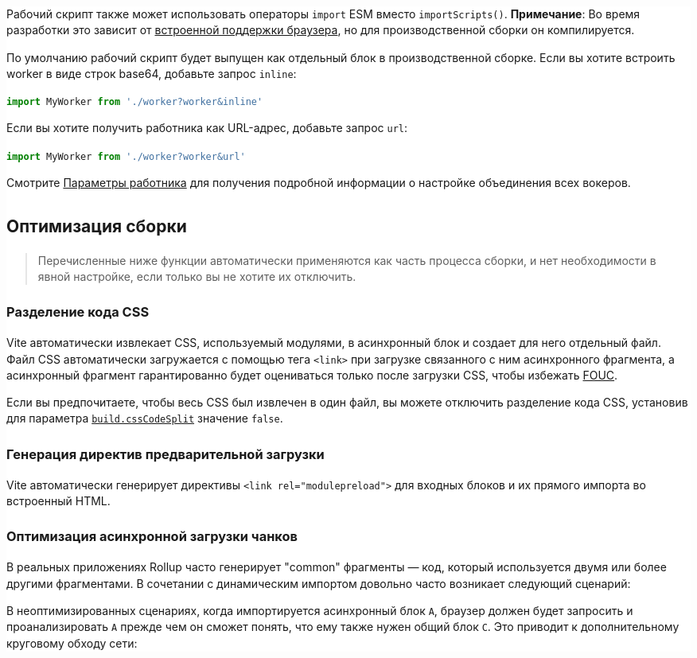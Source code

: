 Рабочий скрипт также может использовать операторы `import` ESM вместо `importScripts()`. **Примечание**: Во время разработки это зависит от [встроенной поддержки браузера](https://caniuse.com/?search=module%20worker), но для производственной сборки он компилируется.

По умолчанию рабочий скрипт будет выпущен как отдельный блок в производственной сборке. Если вы хотите встроить worker в виде строк base64, добавьте запрос `inline`:

```js
import MyWorker from './worker?worker&inline'
```

Если вы хотите получить работника как URL-адрес, добавьте запрос `url`:

```js
import MyWorker from './worker?worker&url'
```

Смотрите [Параметры работника](/config/worker-options.md) для получения подробной информации о настройке объединения всех вокеров.

## Оптимизация сборки

> Перечисленные ниже функции автоматически применяются как часть процесса сборки, и нет необходимости в явной настройке, если только вы не хотите их отключить.

### Разделение кода CSS

Vite автоматически извлекает CSS, используемый модулями, в асинхронный блок и создает для него отдельный файл. Файл CSS автоматически загружается с помощью тега `<link>` при загрузке связанного с ним асинхронного фрагмента, а асинхронный фрагмент гарантированно будет оцениваться только после загрузки CSS, чтобы избежать [FOUC](https://en.wikipedia.org/wiki/Flash_of_unstyled_content#:~:text=A%20flash%20of%20unstyled%20content,before%20all%20information%20is%20retrieved.).

Если вы предпочитаете, чтобы весь CSS был извлечен в один файл, вы можете отключить разделение кода CSS, установив для параметра [`build.cssCodeSplit`](/config/build-options.md#build-csscodesplit) значение `false`.

### Генерация директив предварительной загрузки

Vite автоматически генерирует директивы `<link rel="modulepreload">` для входных блоков и их прямого импорта во встроенный HTML.

### Оптимизация асинхронной загрузки чанков

В реальных приложениях Rollup часто генерирует "common" фрагменты — код, который используется двумя или более другими фрагментами. В сочетании с динамическим импортом довольно часто возникает следующий сценарий:

<script setup>
import graphSvg from '../images/graph.svg?raw'
</script>
<svg-image :svg="graphSvg" />

В неоптимизированных сценариях, когда импортируется асинхронный блок `A`, браузер должен будет запросить и проанализировать `A` прежде чем он сможет понять, что ему также нужен общий блок `C`. Это приводит к дополнительному круговому обходу сети:
